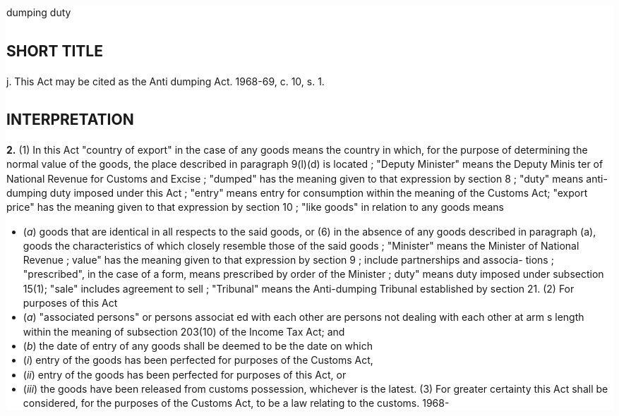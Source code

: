 dumping duty

## SHORT TITLE
j. This Act may be cited as the Anti
dumping Act. 1968-69, c. 10, s. 1.

## INTERPRETATION

**2.** (1) In this Act
"country of export" in the case of any goods
means the country in which, for the purpose
of determining the normal value of the
goods, the place described in paragraph
9(l)(d) is located ;
"Deputy Minister" means the Deputy Minis
ter of National Revenue for Customs and
Excise ;
"dumped" has the meaning given to that
expression by section 8 ;
"duty" means anti-dumping duty imposed
under this Act ;
"entry" means entry for consumption within
the meaning of the Customs Act;
"export price" has the meaning given to that
expression by section 10 ;
"like goods" in relation to any goods means
  * (_a_) goods that are identical in all respects
to the said goods, or
(6) in the absence of any goods described
in paragraph (a), goods the characteristics
of which closely resemble those of the said
goods ;
"Minister" means the Minister of National
Revenue ;
value" has the meaning given to
that expression by section 9 ;
include partnerships and associa-
tions ;
"prescribed", in the case of a form, means
prescribed by order of the Minister ;
duty" means duty imposed under
subsection 15(1);
"sale" includes agreement to sell ;
"Tribunal" means the Anti-dumping Tribunal
established by section 21.
(2) For purposes of this Act
  * (_a_) "associated persons" or persons associat
ed with each other are persons not dealing
with each other at arm s length within the
meaning of subsection 203(10) of the Income
Tax Act; and
  * (_b_) the date of entry of any goods shall be
deemed to be the date on which
  * (_i_) entry of the goods has been perfected
for purposes of the Customs Act,
  * (_ii_) entry of the goods has been perfected
for purposes of this Act, or
  * (_iii_) the goods have been released from
customs possession,
whichever is the latest.
(3) For greater certainty this Act shall be
considered, for the purposes of the Customs
Act, to be a law relating to the customs. 1968-